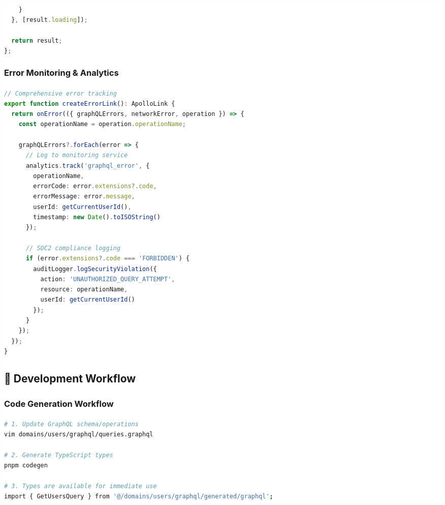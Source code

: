 ```typescript
    }
  }, [result.loading]);
  
  return result;
};
```

### Error Monitoring & Analytics
```typescript
// Comprehensive error tracking
export function createErrorLink(): ApolloLink {
  return onError(({ graphQLErrors, networkError, operation }) => {
    const operationName = operation.operationName;
    
    graphQLErrors?.forEach(error => {
      // Log to monitoring service
      analytics.track('graphql_error', {
        operationName,
        errorCode: error.extensions?.code,
        errorMessage: error.message,
        userId: getCurrentUserId(),
        timestamp: new Date().toISOString()
      });
      
      // SOC2 compliance logging
      if (error.extensions?.code === 'FORBIDDEN') {
        auditLogger.logSecurityViolation({
          action: 'UNAUTHORIZED_QUERY_ATTEMPT',
          resource: operationName,
          userId: getCurrentUserId()
        });
      }
    });
  });
}
```

## 🚀 Development Workflow

### Code Generation Workflow
```bash
# 1. Update GraphQL schema/operations
vim domains/users/graphql/queries.graphql

# 2. Generate TypeScript types
pnpm codegen

# 3. Types are available for immediate use
import { GetUsersQuery } from '@/domains/users/graphql/generated/graphql';
```


  [`./domains/${domainName}/graphql/generated/`]: {